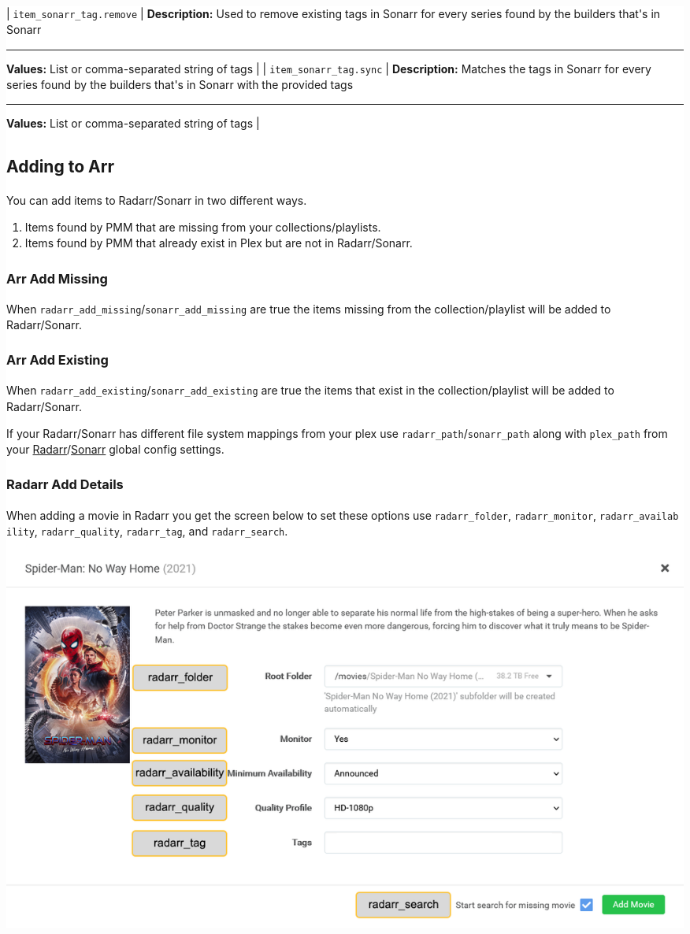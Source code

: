 | `item_sonarr_tag.remove` | **Description:** Used to remove existing tags in Sonarr for every series found by the builders that's in Sonarr<hr>**Values:** List or comma-separated string of tags            |
| `item_sonarr_tag.sync`   | **Description:** Matches the tags in Sonarr for every series found by the builders that's in Sonarr with the provided tags<hr>**Values:** List or comma-separated string of tags |

## Adding to Arr
You can add items to Radarr/Sonarr in two different ways.
  1. Items found by PMM that are missing from your collections/playlists.
  2. Items found by PMM that already exist in Plex but are not in Radarr/Sonarr.

### Arr Add Missing

When `radarr_add_missing`/`sonarr_add_missing` are true the items missing from the collection/playlist will be added to Radarr/Sonarr.

### Arr Add Existing

When `radarr_add_existing`/`sonarr_add_existing` are true the items that exist in the collection/playlist will be added to Radarr/Sonarr. 

If your Radarr/Sonarr has different file system mappings from your plex use `radarr_path`/`sonarr_path` along with `plex_path` from your [Radarr](../../config/radarr)/[Sonarr](../../config/sonarr) global config settings.

### Radarr Add Details

When adding a movie in Radarr you get the screen below to set these options use `radarr_folder`, `radarr_monitor`, `radarr_availability`, `radarr_quality`, `radarr_tag`, and `radarr_search`.

![Radarr Details](radarr.png)

